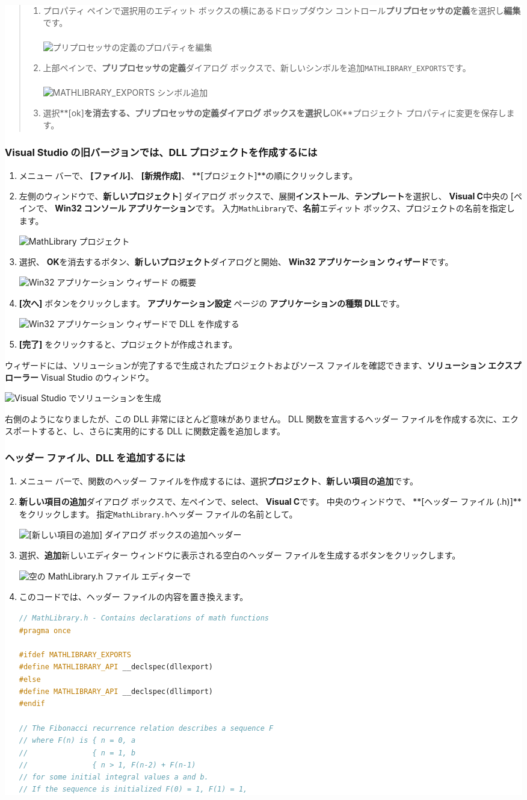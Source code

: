 >1. プロパティ ペインで選択用のエディット ボックスの横にあるドロップダウン コントロール**プリプロセッサの定義**を選択し**編集**です。<br/><br/>![プリプロセッサの定義のプロパティを編集](media/mathlibrary-153bug-preprocessor-definitions-property.png "プリプロセッサの定義のプロパティの編集")
>
>1. 上部ペインで、**プリプロセッサの定義**ダイアログ ボックスで、新しいシンボルを追加`MATHLIBRARY_EXPORTS`です。<br/><br/>![MATHLIBRARY_EXPORTS シンボル追加](media/mathlibrary-153bug-preprocessor-definitions-dialog.png "MATHLIBRARY_EXPORTS 記号を追加します。")
>
>1. 選択**[ok]**を消去する、**プリプロセッサの定義**ダイアログ ボックスを選択し**OK**プロジェクト プロパティに変更を保存します。

### <a name="to-create-a-dll-project-in-older-versions-of-visual-studio"></a>Visual Studio の旧バージョンでは、DLL プロジェクトを作成するには

1. メニュー バーで、 **[ファイル]**、 **[新規作成]**、 **[プロジェクト]**の順にクリックします。

1. 左側のウィンドウで、**新しいプロジェクト**] ダイアログ ボックスで、展開**インストール**、**テンプレート**を選択し、 **Visual C**中央の [ペインで、 **Win32 コンソール アプリケーション**です。 入力`MathLibrary`で、**名前**エディット ボックス、プロジェクトの名前を指定します。

   ![MathLibrary プロジェクト](media/mathlibrary-project-name.png "MathLibrary プロジェクトの名前")

1. 選択、 **OK**を消去するボタン、**新しいプロジェクト**ダイアログと開始、 **Win32 アプリケーション ウィザード**です。

   ![Win32 アプリケーション ウィザード の概要](media/mathlibrary-project-wizard-1.png "Win32 アプリケーション ウィザード の概要")

1. **[次へ]** ボタンをクリックします。 **アプリケーション設定** ページの **アプリケーションの種類** **DLL**です。

   ![Win32 アプリケーション ウィザードで DLL を作成する](media/mathlibrary-project-wizard-2.png "Win32 アプリケーション ウィザードで DLL を作成します。")

1. **[完了]** をクリックすると、プロジェクトが作成されます。

ウィザードには、ソリューションが完了するで生成されたプロジェクトおよびソース ファイルを確認できます、**ソリューション エクスプ ローラー** Visual Studio のウィンドウ。

![Visual Studio でソリューションを生成](media/mathlibrary-solution-explorer-153.png "Visual Studio でソリューションを生成")

右側のようになりましたが、この DLL 非常にほとんど意味がありません。 DLL 関数を宣言するヘッダー ファイルを作成する次に、エクスポートすると、し、さらに実用的にする DLL に関数定義を追加します。

### <a name="to-add-a-header-file-to-the-dll"></a>ヘッダー ファイル、DLL を追加するには

1. メニュー バーで、関数のヘッダー ファイルを作成するには、選択**プロジェクト**、**新しい項目の追加**です。

1. **新しい項目の追加**ダイアログ ボックスで、左ペインで、select、 **Visual C**です。 中央のウィンドウで、 **[ヘッダー ファイル (.h)]**をクリックします。 指定`MathLibrary.h`ヘッダー ファイルの名前として。

   ![[新しい項目の追加] ダイアログ ボックスの追加ヘッダー](media/mathlibrary-add-new-item-header-file.png "[新しい項目の追加] ダイアログ ボックスのヘッダー ファイルの追加")

1. 選択、**追加**新しいエディター ウィンドウに表示される空白のヘッダー ファイルを生成するボタンをクリックします。

   ![空の MathLibrary.h ファイル エディターで](media/edit-empty-mathlibrary-header.png "エディターで空 MathLibrary.h ファイル")

1. このコードでは、ヘッダー ファイルの内容を置き換えます。

   ```cpp
   // MathLibrary.h - Contains declarations of math functions
   #pragma once

   #ifdef MATHLIBRARY_EXPORTS
   #define MATHLIBRARY_API __declspec(dllexport)
   #else
   #define MATHLIBRARY_API __declspec(dllimport)
   #endif

   // The Fibonacci recurrence relation describes a sequence F
   // where F(n) is { n = 0, a
   //               { n = 1, b
   //               { n > 1, F(n-2) + F(n-1)
   // for some initial integral values a and b.
   // If the sequence is initialized F(0) = 1, F(1) = 1,
   ```